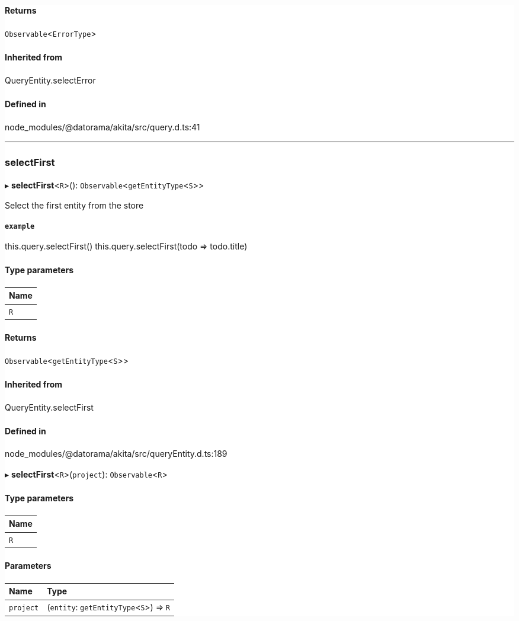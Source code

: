 #### Returns

`Observable`<`ErrorType`\>

#### Inherited from

QueryEntity.selectError

#### Defined in

node_modules/@datorama/akita/src/query.d.ts:41

___

### selectFirst

▸ **selectFirst**<`R`\>(): `Observable`<`getEntityType`<`S`\>\>

Select the first entity from the store

**`example`**

this.query.selectFirst()
this.query.selectFirst(todo => todo.title)

#### Type parameters

| Name |
| :------ |
| `R` |

#### Returns

`Observable`<`getEntityType`<`S`\>\>

#### Inherited from

QueryEntity.selectFirst

#### Defined in

node_modules/@datorama/akita/src/queryEntity.d.ts:189

▸ **selectFirst**<`R`\>(`project`): `Observable`<`R`\>

#### Type parameters

| Name |
| :------ |
| `R` |

#### Parameters

| Name | Type |
| :------ | :------ |
| `project` | (`entity`: `getEntityType`<`S`\>) => `R` |
